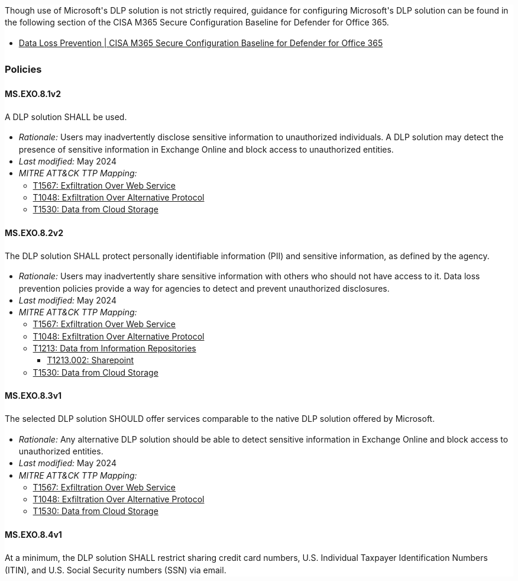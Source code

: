 Though use of Microsoft's DLP solution is not strictly
required, guidance for configuring Microsoft's DLP solution can be found in the following section of the CISA M365 Secure Configuration Baseline for Defender for Office 365.

- [Data Loss Prevention \| CISA M365 Secure Configuration Baseline for Defender for Office 365](./defender.md#4-data-loss-prevention)

### Policies

#### MS.EXO.8.1v2
A DLP solution SHALL be used.


- _Rationale:_ Users may inadvertently disclose sensitive information to unauthorized individuals. A DLP solution may detect the presence of sensitive information in Exchange Online and block access to unauthorized entities.
- _Last modified:_ May 2024
- _MITRE ATT&CK TTP Mapping:_
  - [T1567: Exfiltration Over Web Service](https://attack.mitre.org/techniques/T1567/)
  - [T1048: Exfiltration Over Alternative Protocol](https://attack.mitre.org/techniques/T1048/)
  - [T1530: Data from Cloud Storage](https://attack.mitre.org/techniques/T1530/)


#### MS.EXO.8.2v2
The DLP solution SHALL protect personally identifiable information (PII) and sensitive information, as defined by the agency.


- _Rationale:_ Users may inadvertently share sensitive information with others who should not have access to it. Data loss prevention policies provide a way for agencies to detect and prevent unauthorized disclosures.
- _Last modified:_ May 2024
- _MITRE ATT&CK TTP Mapping:_
  - [T1567: Exfiltration Over Web Service](https://attack.mitre.org/techniques/T1567/)
  - [T1048: Exfiltration Over Alternative Protocol](https://attack.mitre.org/techniques/T1048/)
  - [T1213: Data from Information Repositories](https://attack.mitre.org/techniques/T1213/)
    - [T1213.002: Sharepoint](https://attack.mitre.org/techniques/T1213/002/)
  - [T1530: Data from Cloud Storage](https://attack.mitre.org/techniques/T1530/)


#### MS.EXO.8.3v1
The selected DLP solution SHOULD offer services comparable to the native DLP solution offered by Microsoft.


- _Rationale:_ Any alternative DLP solution should be able to detect sensitive information in Exchange Online and block access to unauthorized entities.
- _Last modified:_ May 2024
- _MITRE ATT&CK TTP Mapping:_
  - [T1567: Exfiltration Over Web Service](https://attack.mitre.org/techniques/T1567/)
  - [T1048: Exfiltration Over Alternative Protocol](https://attack.mitre.org/techniques/T1048/)
  - [T1530: Data from Cloud Storage](https://attack.mitre.org/techniques/T1530/)


#### MS.EXO.8.4v1
At a minimum, the DLP solution SHALL restrict sharing credit card numbers, U.S. Individual Taxpayer Identification Numbers (ITIN), and U.S. Social Security numbers (SSN) via email.
